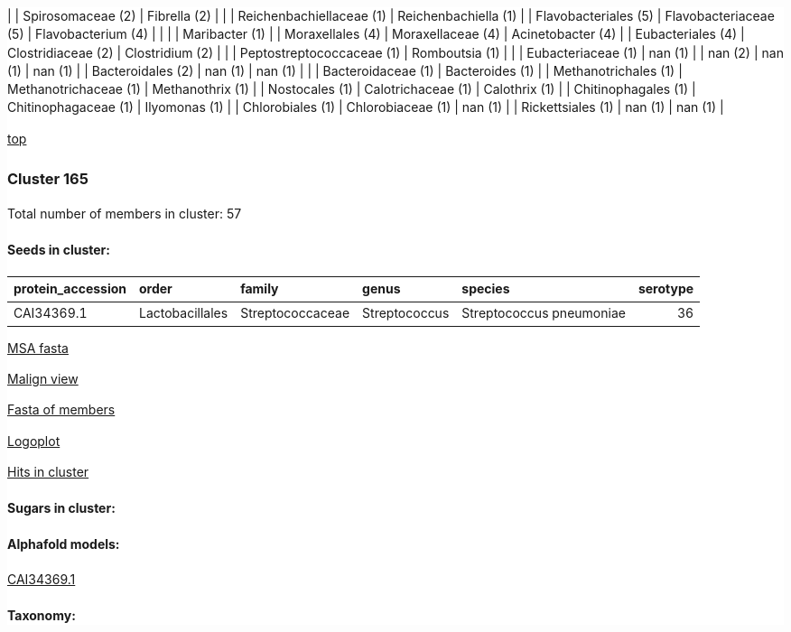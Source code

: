 |                        | Spirosomaceae (2)         | Fibrella (2)           |
|                        | Reichenbachiellaceae (1)  | Reichenbachiella (1)   |
| Flavobacteriales (5)   | Flavobacteriaceae (5)     | Flavobacterium (4)     |
|                        |                           | Maribacter (1)         |
| Moraxellales (4)       | Moraxellaceae (4)         | Acinetobacter (4)      |
| Eubacteriales (4)      | Clostridiaceae (2)        | Clostridium (2)        |
|                        | Peptostreptococcaceae (1) | Romboutsia (1)         |
|                        | Eubacteriaceae (1)        | nan (1)                |
| nan (2)                | nan (1)                   | nan (1)                |
| Bacteroidales (2)      | nan (1)                   | nan (1)                |
|                        | Bacteroidaceae (1)        | Bacteroides (1)        |
| Methanotrichales (1)   | Methanotrichaceae (1)     | Methanothrix (1)       |
| Nostocales (1)         | Calotrichaceae (1)        | Calothrix (1)          |
| Chitinophagales (1)    | Chitinophagaceae (1)      | Ilyomonas (1)          |
| Chlorobiales (1)       | Chlorobiaceae (1)         | nan (1)                |
| Rickettsiales (1)      | nan (1)                   | nan (1)                |

[top](https://github.com/idameitil/phd/blob/master/data/wzy/ssn-clusterings/2206020950/report.md#navigation)

### Cluster 165
Total number of members in cluster: 57

#### Seeds in cluster:

| protein_accession   | order           | family           | genus         | species                  |   serotype |
|:--------------------|:----------------|:-----------------|:--------------|:-------------------------|-----------:|
| CAI34369.1          | Lactobacillales | Streptococcaceae | Streptococcus | Streptococcus pneumoniae |         36 |

[MSA fasta](https://github.com/idameitil/phd/tree/master/data/wzy/ssn-clusterings/2206020950/clusters/0057_165/sequences.afa)

[Malign view](https://github.com/idameitil/phd/tree/master/data/wzy/ssn-clusterings/2206020950/clusters/0057_165/sequences.malign)

[Fasta of members](https://github.com/idameitil/phd/tree/master/data/wzy/ssn-clusterings/2206020950/clusters/0057_165/sequences.fa)

[Logoplot](https://github.com/idameitil/phd/tree/master/data/wzy/ssn-clusterings/2206020950/clusters/0057_165/sequences.logo.pdf)

[Hits in cluster](https://github.com/idameitil/phd/tree/master/data/wzy/ssn-clusterings/2206020950/clusters/0057_165/hits.tsv)

#### Sugars in cluster:

#### Alphafold models:

[CAI34369.1](https://github.com/idameitil/phd/tree/master/data/wzy/alphafold/2202060002-wzy_100/af_out/CAI34369.1/ranked_0.pdb)

#### Taxonomy:

